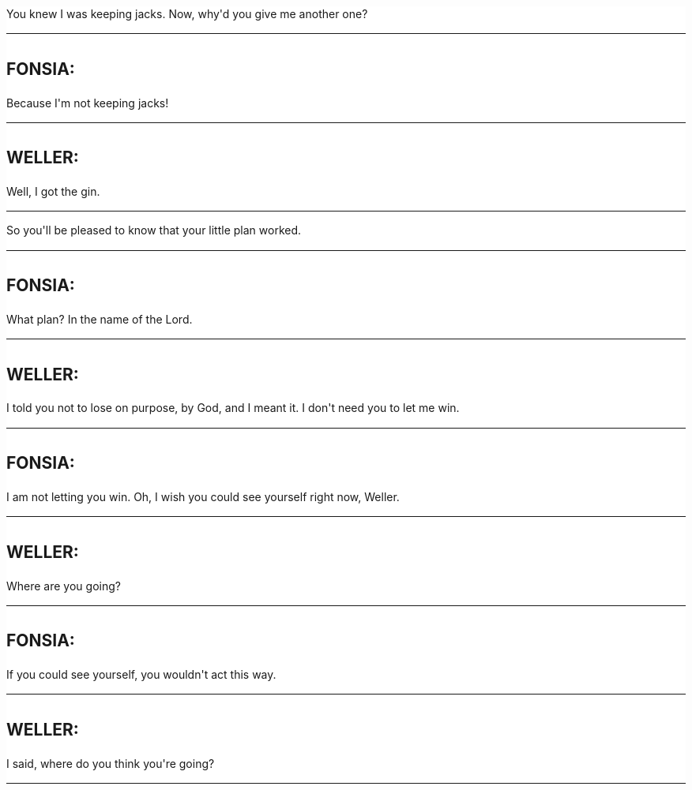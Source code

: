 
You knew I was keeping jacks. Now, why'd you give me another
one?

---

## FONSIA:
Because I'm not keeping jacks!

---

## WELLER:
Well, I got the gin.

---


So you'll be pleased to know that your little plan worked.

---

## FONSIA:
What plan? In the name of the Lord.

---

## WELLER:
I told you not to lose on purpose, by God, and I meant it. I
don't need you to let me win.

---

## FONSIA:
I am not letting you win. Oh, I wish you could see yourself
right now, Weller.

---

## WELLER:
Where are you going?

---

## FONSIA:
If you could see yourself, you wouldn't act this way.

---

## WELLER:
I said, where do you think you're going?

---